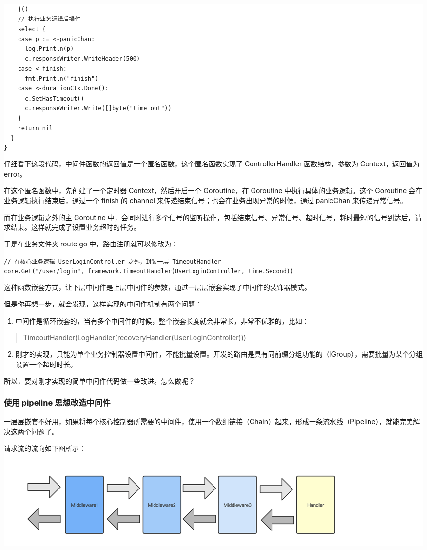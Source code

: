 ```text
    }()
    // 执行业务逻辑后操作
    select {
    case p := <-panicChan:
      log.Println(p)
      c.responseWriter.WriteHeader(500)
    case <-finish:
      fmt.Println("finish")
    case <-durationCtx.Done():
      c.SetHasTimeout()
      c.responseWriter.Write([]byte("time out"))
    }
    return nil
  }
}
```

仔细看下这段代码，中间件函数的返回值是一个匿名函数，这个匿名函数实现了 ControllerHandler 函数结构，参数为 Context，返回值为 error。

在这个匿名函数中，先创建了一个定时器 Context，然后开启一个 Goroutine，在 Goroutine 中执行具体的业务逻辑。这个 Goroutine 会在业务逻辑执行结束后，通过一个 finish 的 channel 来传递结束信号；也会在业务出现异常的时候，通过 panicChan 来传递异常信号。

而在业务逻辑之外的主 Goroutine 中，会同时进行多个信号的监听操作，包括结束信号、异常信号、超时信号，耗时最短的信号到达后，请求结束。这样就完成了设置业务超时的任务。

于是在业务文件夹 route.go 中，路由注册就可以修改为：

```text
// 在核心业务逻辑 UserLoginController 之外，封装一层 TimeoutHandler
core.Get("/user/login", framework.TimeoutHandler(UserLoginController, time.Second))
```

这种函数嵌套方式，让下层中间件是上层中间件的参数，通过一层层嵌套实现了中间件的装饰器模式。

但是你再想一步，就会发现，这样实现的中间件机制有两个问题：

1. 中间件是循环嵌套的，当有多个中间件的时候，整个嵌套长度就会非常长，非常不优雅的，比如：

> TimeoutHandler(LogHandler(recoveryHandler(UserLoginController)))

2. 刚才的实现，只能为单个业务控制器设置中间件，不能批量设置。开发的路由是具有同前缀分组功能的（IGroup），需要批量为某个分组设置一个超时时长。

所以，要对刚才实现的简单中间件代码做一些改进。怎么做呢？

### 使用 pipeline 思想改造中间件

一层层嵌套不好用，如果将每个核心控制器所需要的中间件，使用一个数组链接（Chain）起来，形成一条流水线（Pipeline），就能完美解决这两个问题了。

请求流的流向如下图所示：

![pipeline.png](pipeline.png)
